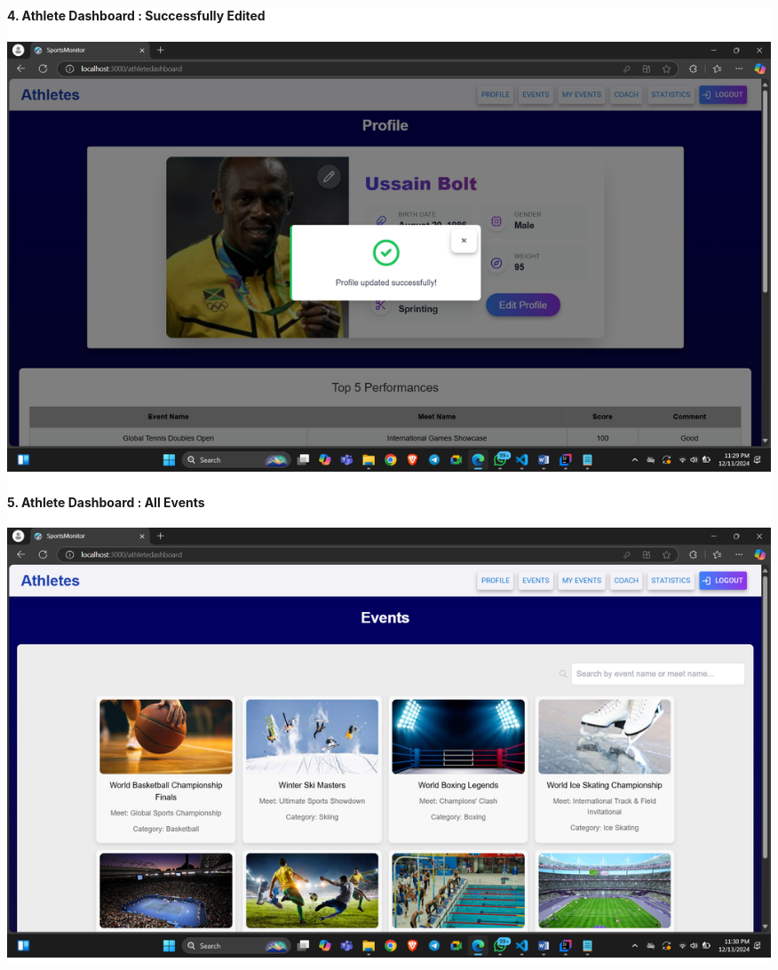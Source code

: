 #### 4. Athlete Dashboard : Successfully Edited
![Athlete Dashboard Screenshot 4](./screenshots/ath4.png)

#### 5. Athlete Dashboard : All Events
![Athlete Dashboard Screenshot 5](./screenshots/ath5.png)
